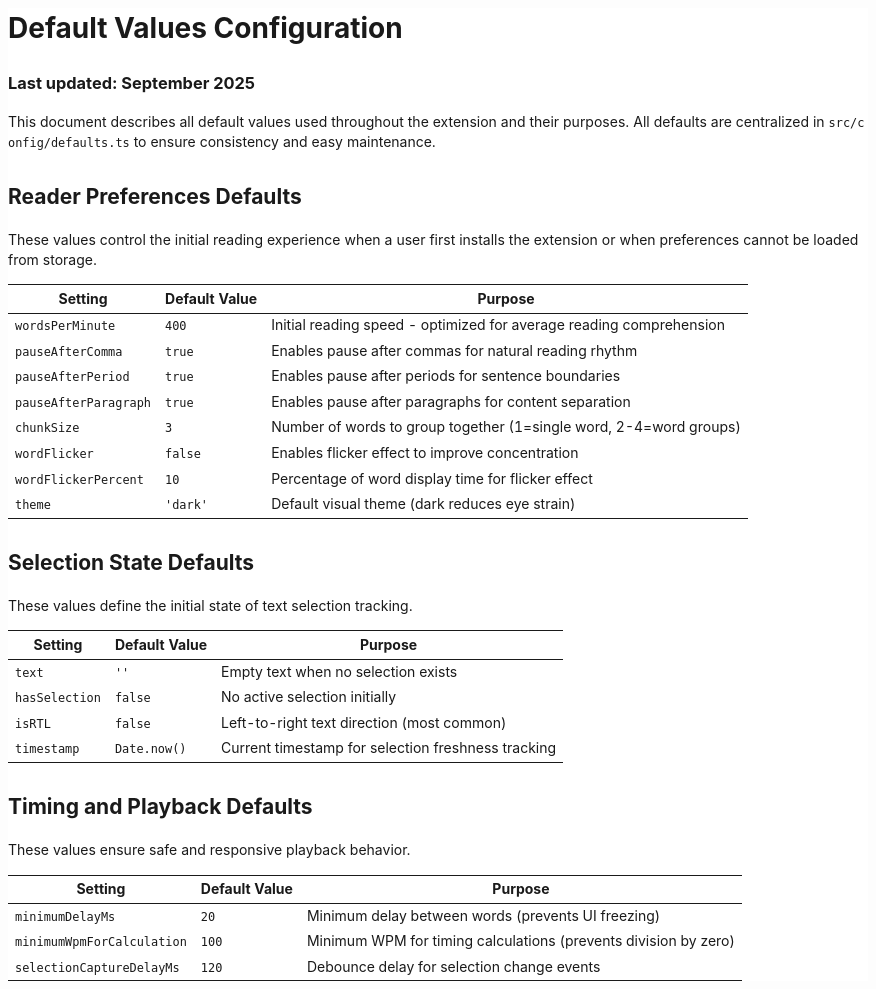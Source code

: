 # Default Values Configuration

### Last updated: September 2025

This document describes all default values used throughout the extension and their purposes. All defaults are centralized in `src/config/defaults.ts` to ensure consistency and easy maintenance.

## Reader Preferences Defaults

These values control the initial reading experience when a user first installs the extension or when preferences cannot be loaded from storage.

| Setting | Default Value | Purpose |
|---------|---------------|---------|
| `wordsPerMinute` | `400` | Initial reading speed - optimized for average reading comprehension |
| `pauseAfterComma` | `true` | Enables pause after commas for natural reading rhythm |
| `pauseAfterPeriod` | `true` | Enables pause after periods for sentence boundaries |
| `pauseAfterParagraph` | `true` | Enables pause after paragraphs for content separation |
| `chunkSize` | `3` | Number of words to group together (1=single word, 2-4=word groups) |
| `wordFlicker` | `false` | Enables flicker effect to improve concentration |
| `wordFlickerPercent` | `10` | Percentage of word display time for flicker effect |
| `theme` | `'dark'` | Default visual theme (dark reduces eye strain) |

## Selection State Defaults

These values define the initial state of text selection tracking.

| Setting | Default Value | Purpose |
|---------|---------------|---------|
| `text` | `''` | Empty text when no selection exists |
| `hasSelection` | `false` | No active selection initially |
| `isRTL` | `false` | Left-to-right text direction (most common) |
| `timestamp` | `Date.now()` | Current timestamp for selection freshness tracking |

## Timing and Playback Defaults

These values ensure safe and responsive playback behavior.

| Setting | Default Value | Purpose |
|---------|---------------|---------|
| `minimumDelayMs` | `20` | Minimum delay between words (prevents UI freezing) |
| `minimumWpmForCalculation` | `100` | Minimum WPM for timing calculations (prevents division by zero) |
| `selectionCaptureDelayMs` | `120` | Debounce delay for selection change events |
